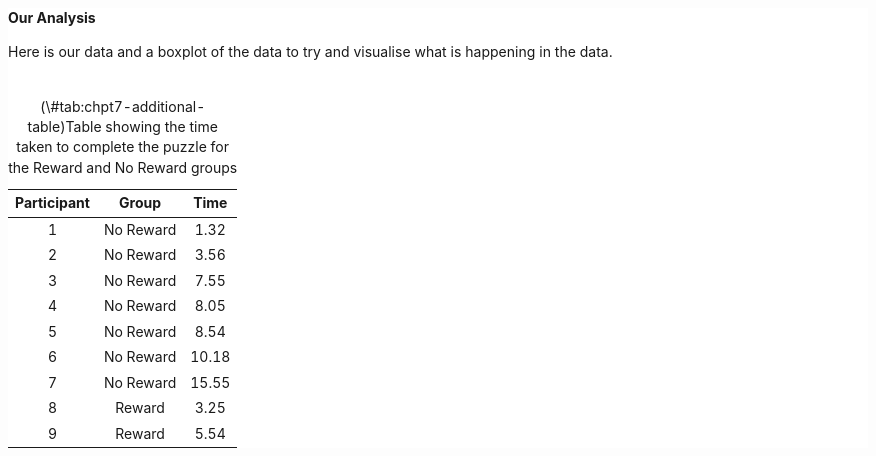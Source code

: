 **Our Analysis**

Here is our data and a boxplot of the data to try and visualise what is happening in the data.
<br>
<br>



<table>
<caption>(\#tab:chpt7-additional-table)Table showing the time taken to complete the puzzle for the Reward and No Reward groups</caption>
 <thead>
  <tr>
   <th style="text-align:center;"> Participant </th>
   <th style="text-align:center;"> Group </th>
   <th style="text-align:center;"> Time </th>
  </tr>
 </thead>
<tbody>
  <tr>
   <td style="text-align:center;"> 1 </td>
   <td style="text-align:center;"> No Reward </td>
   <td style="text-align:center;"> 1.32 </td>
  </tr>
  <tr>
   <td style="text-align:center;"> 2 </td>
   <td style="text-align:center;"> No Reward </td>
   <td style="text-align:center;"> 3.56 </td>
  </tr>
  <tr>
   <td style="text-align:center;"> 3 </td>
   <td style="text-align:center;"> No Reward </td>
   <td style="text-align:center;"> 7.55 </td>
  </tr>
  <tr>
   <td style="text-align:center;"> 4 </td>
   <td style="text-align:center;"> No Reward </td>
   <td style="text-align:center;"> 8.05 </td>
  </tr>
  <tr>
   <td style="text-align:center;"> 5 </td>
   <td style="text-align:center;"> No Reward </td>
   <td style="text-align:center;"> 8.54 </td>
  </tr>
  <tr>
   <td style="text-align:center;"> 6 </td>
   <td style="text-align:center;"> No Reward </td>
   <td style="text-align:center;"> 10.18 </td>
  </tr>
  <tr>
   <td style="text-align:center;"> 7 </td>
   <td style="text-align:center;"> No Reward </td>
   <td style="text-align:center;"> 15.55 </td>
  </tr>
  <tr>
   <td style="text-align:center;"> 8 </td>
   <td style="text-align:center;"> Reward </td>
   <td style="text-align:center;"> 3.25 </td>
  </tr>
  <tr>
   <td style="text-align:center;"> 9 </td>
   <td style="text-align:center;"> Reward </td>
   <td style="text-align:center;"> 5.54 </td>
  </tr>
  <tr>